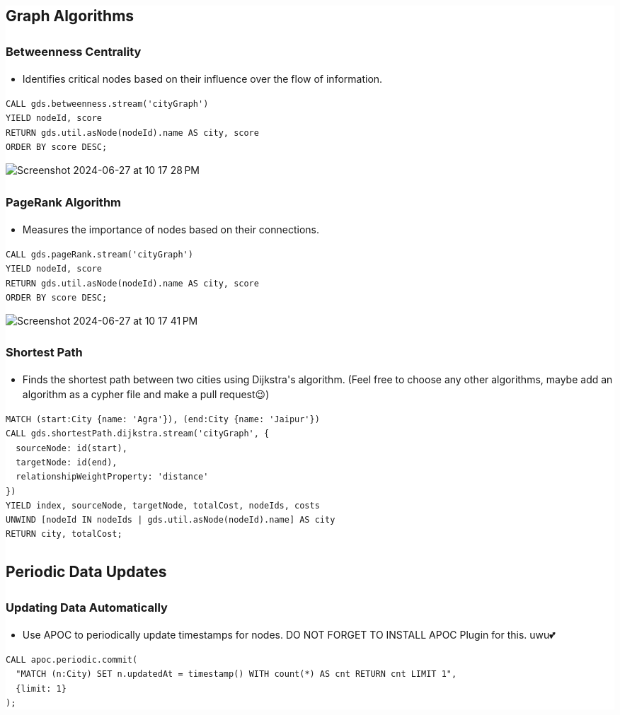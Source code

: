 ## Graph Algorithms

### Betweenness Centrality

- Identifies critical nodes based on their influence over the flow of information.
  
```cypher
CALL gds.betweenness.stream('cityGraph')
YIELD nodeId, score
RETURN gds.util.asNode(nodeId).name AS city, score
ORDER BY score DESC;
```
<img width="965" alt="Screenshot 2024-06-27 at 10 17 28 PM" src="https://github.com/Rishi-Sudhakar/network-infra-management/assets/79398572/ad7eae4a-a12f-42ee-82cd-2898bc369ec6">



### PageRank Algorithm

- Measures the importance of nodes based on their connections.

```cypher
CALL gds.pageRank.stream('cityGraph')
YIELD nodeId, score
RETURN gds.util.asNode(nodeId).name AS city, score
ORDER BY score DESC;
```
<img width="965" alt="Screenshot 2024-06-27 at 10 17 41 PM" src="https://github.com/Rishi-Sudhakar/network-infra-management/assets/79398572/7b76690f-1929-4f2f-b80f-2c6c490cecfd">

### Shortest Path

- Finds the shortest path between two cities using Dijkstra's algorithm. (Feel free to choose any other algorithms, maybe add an algorithm as a cypher file and make a pull request😉)

```cypher
MATCH (start:City {name: 'Agra'}), (end:City {name: 'Jaipur'})
CALL gds.shortestPath.dijkstra.stream('cityGraph', {
  sourceNode: id(start),
  targetNode: id(end),
  relationshipWeightProperty: 'distance'
})
YIELD index, sourceNode, targetNode, totalCost, nodeIds, costs
UNWIND [nodeId IN nodeIds | gds.util.asNode(nodeId).name] AS city
RETURN city, totalCost;
```

## Periodic Data Updates

### Updating Data Automatically

- Use APOC to periodically update timestamps for nodes. DO NOT FORGET TO INSTALL APOC Plugin for this. uwu💕

```cypher
CALL apoc.periodic.commit(
  "MATCH (n:City) SET n.updatedAt = timestamp() WITH count(*) AS cnt RETURN cnt LIMIT 1",
  {limit: 1}
);
```

